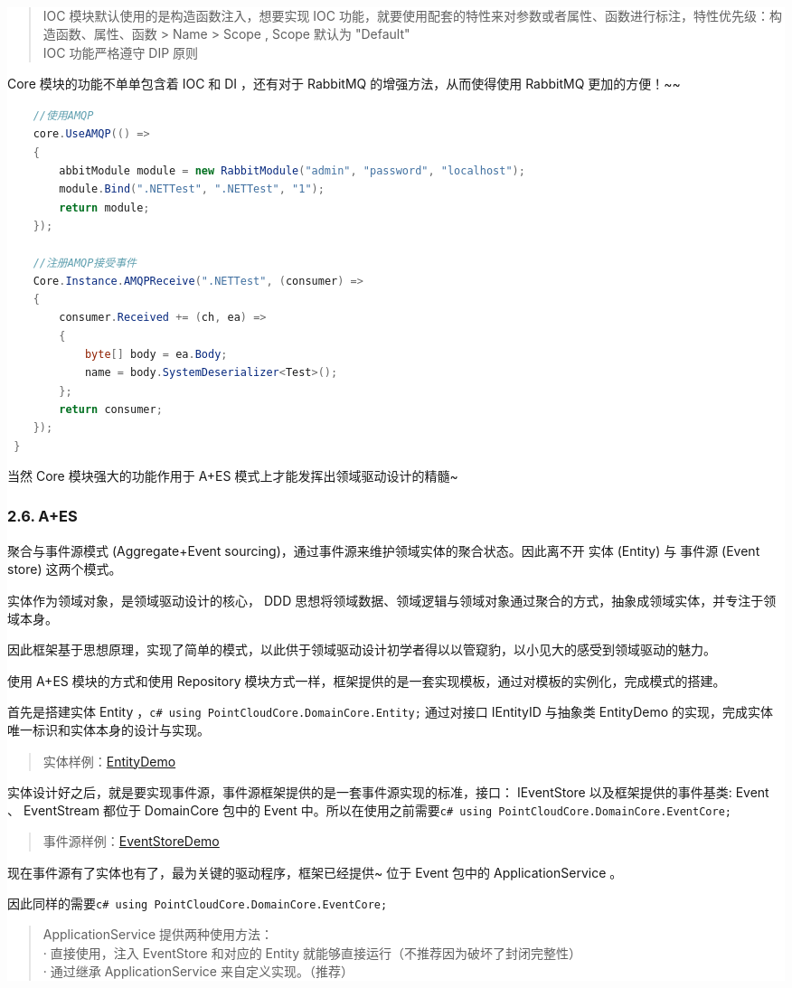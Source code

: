 > IOC 模块默认使用的是构造函数注入，想要实现 IOC 功能，就要使用配套的特性来对参数或者属性、函数进行标注，特性优先级：构造函数、属性、函数 > Name > Scope , Scope 默认为 "Default"  
> IOC 功能严格遵守 DIP 原则

Core 模块的功能不单单包含着 IOC 和 DI ，还有对于 RabbitMQ 的增强方法，从而使得使用 RabbitMQ 更加的方便！~~  

```c#
    //使用AMQP
    core.UseAMQP(() =>
    {
        abbitModule module = new RabbitModule("admin", "password", "localhost");
        module.Bind(".NETTest", ".NETTest", "1");
        return module;
    });

    //注册AMQP接受事件
    Core.Instance.AMQPReceive(".NETTest", (consumer) =>
    {
        consumer.Received += (ch, ea) =>
        {
            byte[] body = ea.Body;
            name = body.SystemDeserializer<Test>();
        };
        return consumer;
    });
 }
```  

当然 Core 模块强大的功能作用于 A+ES 模式上才能发挥出领域驱动设计的精髓~  

### 2.6. A+ES  

聚合与事件源模式 (Aggregate+Event sourcing)，通过事件源来维护领域实体的聚合状态。因此离不开 实体 (Entity) 与 事件源 (Event store) 这两个模式。  

实体作为领域对象，是领域驱动设计的核心， DDD 思想将领域数据、领域逻辑与领域对象通过聚合的方式，抽象成领域实体，并专注于领域本身。  

因此框架基于思想原理，实现了简单的模式，以此供于领域驱动设计初学者得以以管窥豹，以小见大的感受到领域驱动的魅力。  

使用 A+ES 模块的方式和使用 Repository 模块方式一样，框架提供的是一套实现模板，通过对模板的实例化，完成模式的搭建。  

首先是搭建实体 Entity ，```c# using PointCloudCore.DomainCore.Entity;```  通过对接口 IEntityID 与抽象类 EntityDemo 的实现，完成实体唯一标识和实体本身的设计与实现。  

> 实体样例：[EntityDemo](PointCloud%20Core/demo/EntityDemo.cs)  

实体设计好之后，就是要实现事件源，事件源框架提供的是一套事件源实现的标准，接口： IEventStore 以及框架提供的事件基类: Event 、 EventStream 都位于 DomainCore 包中的 Event 中。所以在使用之前需要```c# using PointCloudCore.DomainCore.EventCore;```  

> 事件源样例：[EventStoreDemo](PointCloud%20Core/demo/EventStoreDemo.cs)  

现在事件源有了实体也有了，最为关键的驱动程序，框架已经提供~ 位于 Event 包中的 ApplicationService 。  

因此同样的需要```c# using PointCloudCore.DomainCore.EventCore;```  

> ApplicationService 提供两种使用方法：  
· 直接使用，注入 EventStore 和对应的 Entity 就能够直接运行（不推荐因为破坏了封闭完整性）  
· 通过继承 ApplicationService 来自定义实现。（推荐）  
